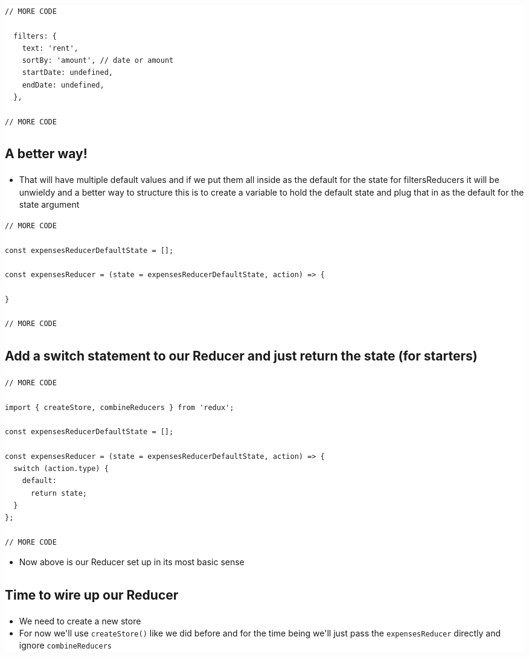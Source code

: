 ```
// MORE CODE

  filters: {
    text: 'rent',
    sortBy: 'amount', // date or amount
    startDate: undefined,
    endDate: undefined,
  },

// MORE CODE
```

## A better way!
* That will have multiple default values and if we put them all inside as the default for the state for filtersReducers it will be unwieldy and a better way to structure this is to create a variable to hold the default state and plug that in as the default for the state argument

```
// MORE CODE

const expensesReducerDefaultState = [];

const expensesReducer = (state = expensesReducerDefaultState, action) => {
 
}

// MORE CODE
```

## Add a switch statement to our Reducer and just return the state (for starters)
```
// MORE CODE

import { createStore, combineReducers } from 'redux';

const expensesReducerDefaultState = [];

const expensesReducer = (state = expensesReducerDefaultState, action) => {
  switch (action.type) {
    default:
      return state;
  }
};

// MORE CODE
```

* Now above is our Reducer set up in its most basic sense

## Time to wire up our Reducer
* We need to create a new store
* For now we'll use `createStore()` like we did before and for the time being we'll just pass the `expensesReducer` directly and ignore `combineReducers`
